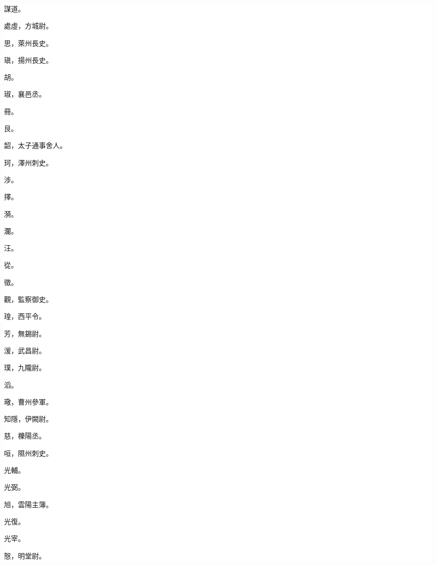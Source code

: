 謀道。

處虛，方城尉。

思，萊州長史。

瑱，揚州長史。

胡。

琡，襄邑丞。

冊。

艮。

韶，太子通事舍人。

珂，澤州刺史。

涉。

擇。

漪。

瀾。

汪。

從。

徵。

觀，監察御史。

瑝，西平令。

芳，無錫尉。

湲，武昌尉。

璞，九隴尉。

滔。

璥，曹州參軍。

知隱，伊闕尉。

慈，櫟陽丞。

咺，隰州刺史。

光輔。

光弼。

旭，雲陽主簿。

光復。

光宰。

慤，明堂尉。
